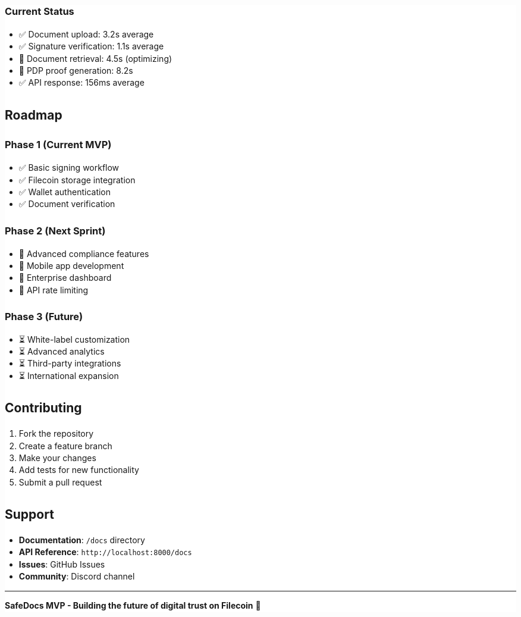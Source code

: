 ### Current Status
- ✅ Document upload: 3.2s average
- ✅ Signature verification: 1.1s average
- 🔄 Document retrieval: 4.5s (optimizing)
- 🔄 PDP proof generation: 8.2s
- ✅ API response: 156ms average

## Roadmap

### Phase 1 (Current MVP)
- ✅ Basic signing workflow
- ✅ Filecoin storage integration
- ✅ Wallet authentication
- ✅ Document verification

### Phase 2 (Next Sprint)
- 🔄 Advanced compliance features
- 🔄 Mobile app development
- 🔄 Enterprise dashboard
- 🔄 API rate limiting

### Phase 3 (Future)
- ⏳ White-label customization
- ⏳ Advanced analytics
- ⏳ Third-party integrations
- ⏳ International expansion

## Contributing

1. Fork the repository
2. Create a feature branch
3. Make your changes
4. Add tests for new functionality
5. Submit a pull request

## Support

- **Documentation**: `/docs` directory
- **API Reference**: `http://localhost:8000/docs`
- **Issues**: GitHub Issues
- **Community**: Discord channel

---

**SafeDocs MVP - Building the future of digital trust on Filecoin** 🚀
